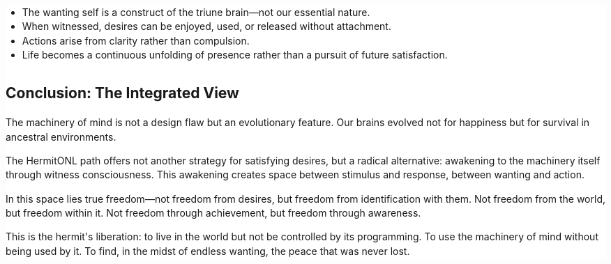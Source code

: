 - The wanting self is a construct of the triune brain—not our essential nature.
- When witnessed, desires can be enjoyed, used, or released without attachment.
- Actions arise from clarity rather than compulsion.
- Life becomes a continuous unfolding of presence rather than a pursuit of future satisfaction.

## Conclusion: The Integrated View

The machinery of mind is not a design flaw but an evolutionary feature. Our brains evolved not for happiness but for survival in ancestral environments.

The HermitONL path offers not another strategy for satisfying desires, but a radical alternative: awakening to the machinery itself through witness consciousness. This awakening creates space between stimulus and response, between wanting and action.

In this space lies true freedom—not freedom from desires, but freedom from identification with them. Not freedom from the world, but freedom within it. Not freedom through achievement, but freedom through awareness.

This is the hermit's liberation: to live in the world but not be controlled by its programming. To use the machinery of mind without being used by it. To find, in the midst of endless wanting, the peace that was never lost.
